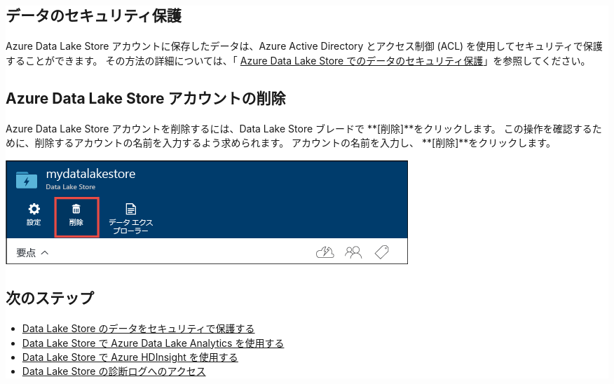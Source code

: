 ## <a name="secure-your-data"></a>データのセキュリティ保護
Azure Data Lake Store アカウントに保存したデータは、Azure Active Directory とアクセス制御 (ACL) を使用してセキュリティで保護することができます。 その方法の詳細については、「 [Azure Data Lake Store でのデータのセキュリティ保護](data-lake-store-secure-data.md)」を参照してください。

## <a name="delete-azure-data-lake-store-account"></a>Azure Data Lake Store アカウントの削除
Azure Data Lake Store アカウントを削除するには、Data Lake Store ブレードで **[削除]**をクリックします。 この操作を確認するために、削除するアカウントの名前を入力するよう求められます。 アカウントの名前を入力し、 **[削除]**をクリックします。

![Data Lake アカウントの削除](./media/data-lake-store-get-started-portal/ADL.Delete.Account.png "Data Lake アカウントの削除")

## <a name="next-steps"></a>次のステップ
* [Data Lake Store のデータをセキュリティで保護する](data-lake-store-secure-data.md)
* [Data Lake Store で Azure Data Lake Analytics を使用する](../data-lake-analytics/data-lake-analytics-get-started-portal.md)
* [Data Lake Store で Azure HDInsight を使用する](data-lake-store-hdinsight-hadoop-use-portal.md)
* [Data Lake Store の診断ログへのアクセス](data-lake-store-diagnostic-logs.md)


